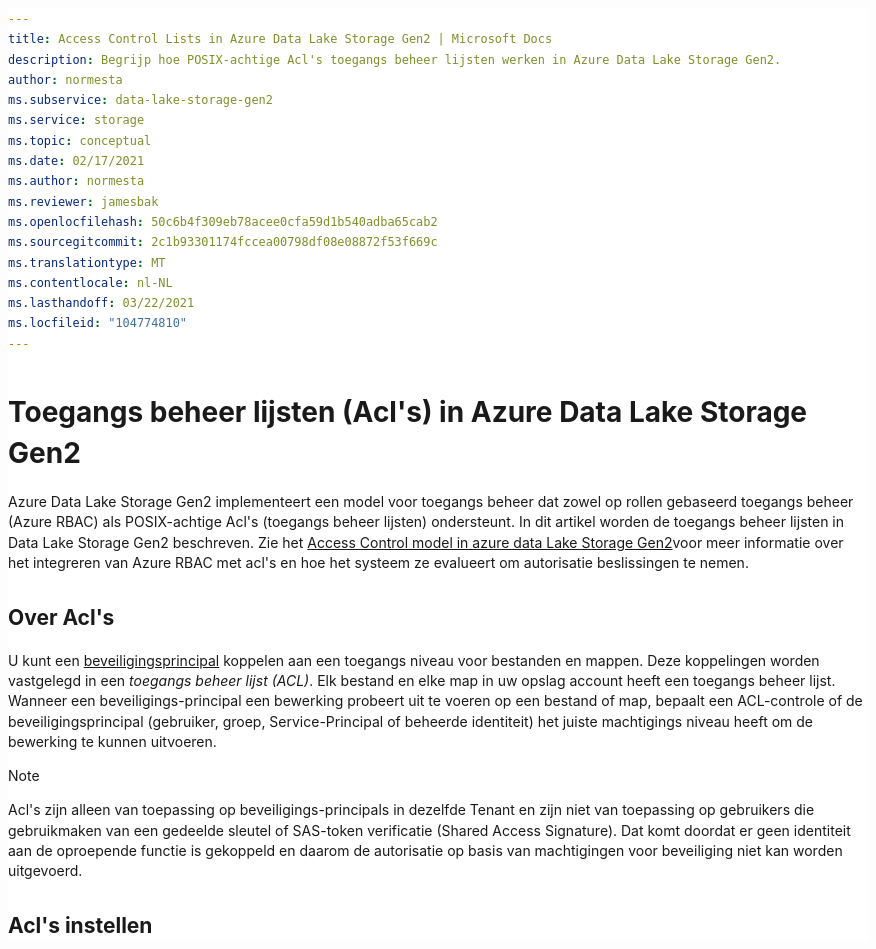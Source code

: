 ```yaml
---
title: Access Control Lists in Azure Data Lake Storage Gen2 | Microsoft Docs
description: Begrijp hoe POSIX-achtige Acl's toegangs beheer lijsten werken in Azure Data Lake Storage Gen2.
author: normesta
ms.subservice: data-lake-storage-gen2
ms.service: storage
ms.topic: conceptual
ms.date: 02/17/2021
ms.author: normesta
ms.reviewer: jamesbak
ms.openlocfilehash: 50c6b4f309eb78acee0cfa59d1b540adba65cab2
ms.sourcegitcommit: 2c1b93301174fccea00798df08e08872f53f669c
ms.translationtype: MT
ms.contentlocale: nl-NL
ms.lasthandoff: 03/22/2021
ms.locfileid: "104774810"
---
```

# <a name="access-control-lists-acls-in-azure-data-lake-storage-gen2"></a>Toegangs beheer lijsten (Acl's) in Azure Data Lake Storage Gen2

Azure Data Lake Storage Gen2 implementeert een model voor toegangs beheer dat zowel op rollen gebaseerd toegangs beheer (Azure RBAC) als POSIX-achtige Acl's (toegangs beheer lijsten) ondersteunt. In dit artikel worden de toegangs beheer lijsten in Data Lake Storage Gen2 beschreven. Zie het [Access Control model in azure data Lake Storage Gen2](data-lake-storage-access-control-model.md)voor meer informatie over het integreren van Azure RBAC met acl's en hoe het systeem ze evalueert om autorisatie beslissingen te nemen.

<a id="access-control-lists-on-files-and-directories"></a>

## <a name="about-acls"></a>Over Acl's

U kunt een [beveiligingsprincipal](../../role-based-access-control/overview.md#security-principal) koppelen aan een toegangs niveau voor bestanden en mappen. Deze koppelingen worden vastgelegd in een *toegangs beheer lijst (ACL)*. Elk bestand en elke map in uw opslag account heeft een toegangs beheer lijst. Wanneer een beveiligings-principal een bewerking probeert uit te voeren op een bestand of map, bepaalt een ACL-controle of de beveiligingsprincipal (gebruiker, groep, Service-Principal of beheerde identiteit) het juiste machtigings niveau heeft om de bewerking te kunnen uitvoeren.

> [!NOTE]
> Acl's zijn alleen van toepassing op beveiligings-principals in dezelfde Tenant en zijn niet van toepassing op gebruikers die gebruikmaken van een gedeelde sleutel of SAS-token verificatie (Shared Access Signature). Dat komt doordat er geen identiteit aan de oproepende functie is gekoppeld en daarom de autorisatie op basis van machtigingen voor beveiliging niet kan worden uitgevoerd.  

<a id="set-access-control-lists"></a>

## <a name="how-to-set-acls"></a>Acl's instellen
